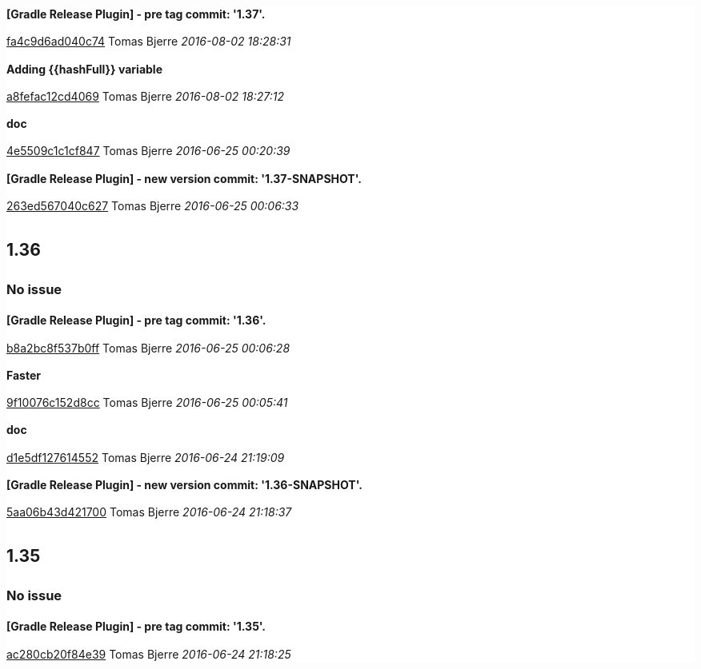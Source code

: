 **[Gradle Release Plugin] - pre tag commit:  '1.37'.**


[fa4c9d6ad040c74](https://github.com/tomasbjerre/git-changelog-gradle-plugin/commit/fa4c9d6ad040c74) Tomas Bjerre *2016-08-02 18:28:31*

**Adding {{hashFull}} variable**


[a8fefac12cd4069](https://github.com/tomasbjerre/git-changelog-gradle-plugin/commit/a8fefac12cd4069) Tomas Bjerre *2016-08-02 18:27:12*

**doc**


[4e5509c1c1cf847](https://github.com/tomasbjerre/git-changelog-gradle-plugin/commit/4e5509c1c1cf847) Tomas Bjerre *2016-06-25 00:20:39*

**[Gradle Release Plugin] - new version commit:  '1.37-SNAPSHOT'.**


[263ed567040c627](https://github.com/tomasbjerre/git-changelog-gradle-plugin/commit/263ed567040c627) Tomas Bjerre *2016-06-25 00:06:33*


## 1.36
### No issue

**[Gradle Release Plugin] - pre tag commit:  '1.36'.**


[b8a2bc8f537b0ff](https://github.com/tomasbjerre/git-changelog-gradle-plugin/commit/b8a2bc8f537b0ff) Tomas Bjerre *2016-06-25 00:06:28*

**Faster**


[9f10076c152d8cc](https://github.com/tomasbjerre/git-changelog-gradle-plugin/commit/9f10076c152d8cc) Tomas Bjerre *2016-06-25 00:05:41*

**doc**


[d1e5df127614552](https://github.com/tomasbjerre/git-changelog-gradle-plugin/commit/d1e5df127614552) Tomas Bjerre *2016-06-24 21:19:09*

**[Gradle Release Plugin] - new version commit:  '1.36-SNAPSHOT'.**


[5aa06b43d421700](https://github.com/tomasbjerre/git-changelog-gradle-plugin/commit/5aa06b43d421700) Tomas Bjerre *2016-06-24 21:18:37*


## 1.35
### No issue

**[Gradle Release Plugin] - pre tag commit:  '1.35'.**


[ac280cb20f84e39](https://github.com/tomasbjerre/git-changelog-gradle-plugin/commit/ac280cb20f84e39) Tomas Bjerre *2016-06-24 21:18:25*
